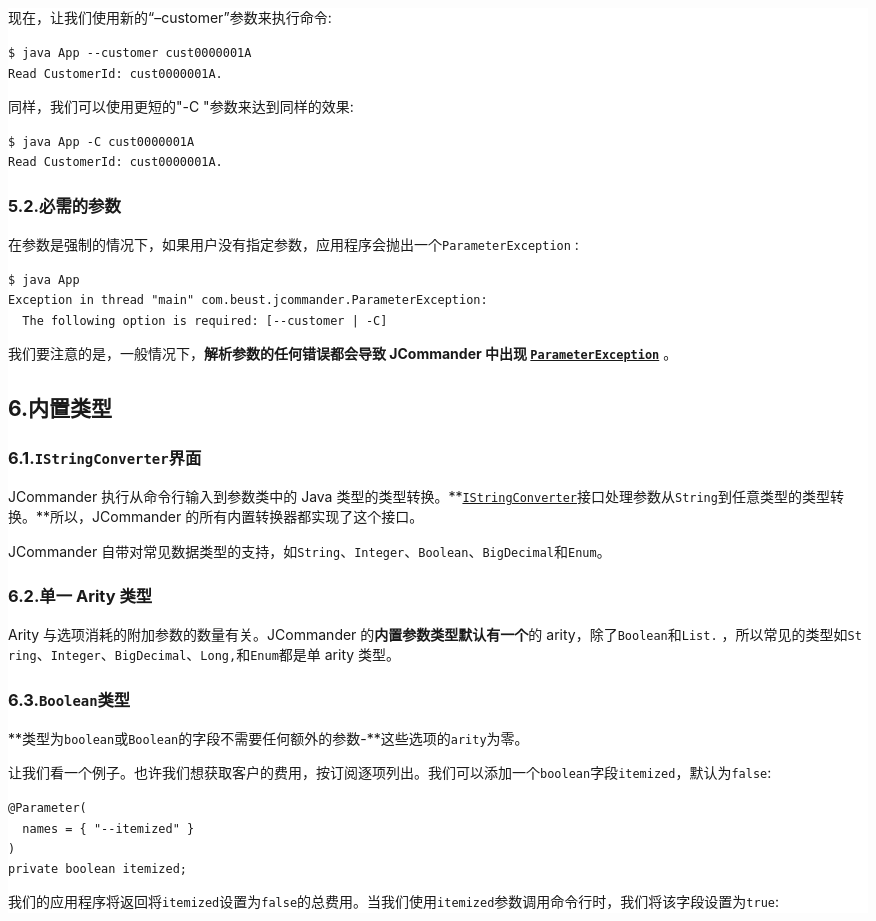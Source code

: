 现在，让我们使用新的“–customer”参数来执行命令:

```
$ java App --customer cust0000001A
Read CustomerId: cust0000001A. 
```

同样，我们可以使用更短的"-C "参数来达到同样的效果:

```
$ java App -C cust0000001A
Read CustomerId: cust0000001A. 
```

### 5.2.必需的参数

在参数是强制的情况下，如果用户没有指定参数，应用程序会抛出一个`ParameterException` :

```
$ java App
Exception in thread "main" com.beust.jcommander.ParameterException:
  The following option is required: [--customer | -C]
```

我们要注意的是，一般情况下，**解析参数的任何错误都会导致 JCommander 中出现 [`ParameterException`](https://web.archive.org/web/20221208143830/https://jcommander.org/#_exception)** 。

## 6.内置类型

### 6.1.`IStringConverter`界面

JCommander 执行从命令行输入到参数类中的 Java 类型的类型转换。**[`IStringConverter`](https://web.archive.org/web/20221208143830/https://jcommander.org/#_custom_types_converters_and_splitters)接口处理参数从`String`到任意类型的类型转换。**所以，JCommander 的所有内置转换器都实现了这个接口。

JCommander 自带对常见数据类型的支持，如`String`、`Integer`、`Boolean`、`BigDecimal`和`Enum`。

### 6.2.单一 Arity 类型

Arity 与选项消耗的附加参数的数量有关。JCommander 的**内置参数类型默认有一个**的 arity，除了`Boolean`和`List.` ，所以常见的类型如`String`、`Integer`、`BigDecimal`、`Long,`和`Enum`都是单 arity 类型。

### 6.3.`Boolean`类型

**类型为`boolean`或`Boolean`的字段不需要任何额外的参数-**这些选项的`arity`为零。

让我们看一个例子。也许我们想获取客户的费用，按订阅逐项列出。我们可以添加一个`boolean`字段`itemized`，默认为`false`:

```
@Parameter(
  names = { "--itemized" }
)
private boolean itemized; 
```

我们的应用程序将返回将`itemized`设置为`false`的总费用。当我们使用`itemized`参数调用命令行时，我们将该字段设置为`true`:

